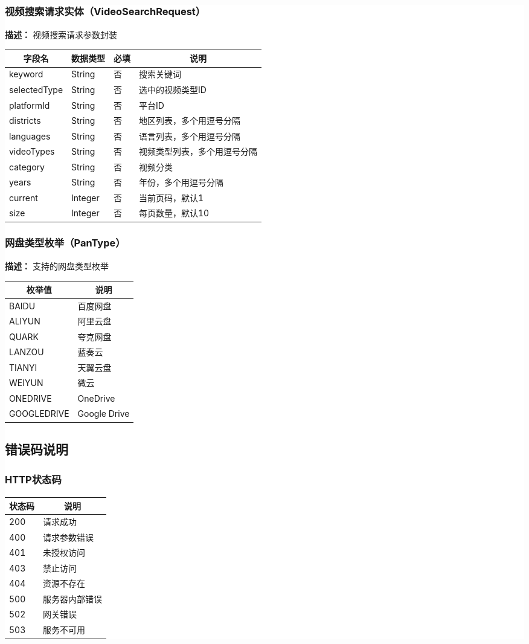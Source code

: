 ### 视频搜索请求实体（VideoSearchRequest）

**描述：** 视频搜索请求参数封装

| 字段名 | 数据类型 | 必填 | 说明 |
|--------|----------|------|------|
| keyword | String | 否 | 搜索关键词 |
| selectedType | String | 否 | 选中的视频类型ID |
| platformId | String | 否 | 平台ID |
| districts | String | 否 | 地区列表，多个用逗号分隔 |
| languages | String | 否 | 语言列表，多个用逗号分隔 |
| videoTypes | String | 否 | 视频类型列表，多个用逗号分隔 |
| category | String | 否 | 视频分类 |
| years | String | 否 | 年份，多个用逗号分隔 |
| current | Integer | 否 | 当前页码，默认1 |
| size | Integer | 否 | 每页数量，默认10 |

### 网盘类型枚举（PanType）

**描述：** 支持的网盘类型枚举

| 枚举值 | 说明 |
|--------|------|
| BAIDU | 百度网盘 |
| ALIYUN | 阿里云盘 |
| QUARK | 夸克网盘 |
| LANZOU | 蓝奏云 |
| TIANYI | 天翼云盘 |
| WEIYUN | 微云 |
| ONEDRIVE | OneDrive |
| GOOGLEDRIVE | Google Drive |

## 错误码说明

### HTTP状态码

| 状态码 | 说明 |
|--------|------|
| 200 | 请求成功 |
| 400 | 请求参数错误 |
| 401 | 未授权访问 |
| 403 | 禁止访问 |
| 404 | 资源不存在 |
| 500 | 服务器内部错误 |
| 502 | 网关错误 |
| 503 | 服务不可用 |